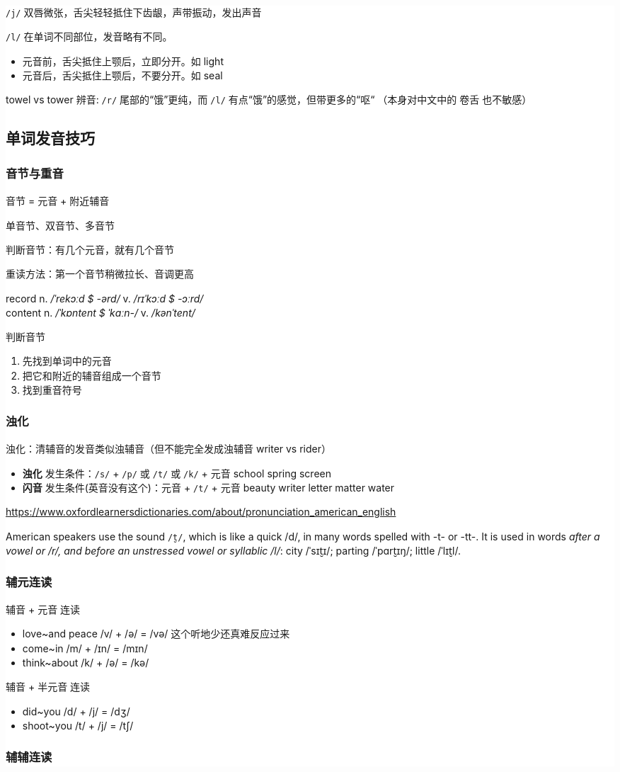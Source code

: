 `/j/` 双唇微张，舌尖轻轻抵住下齿龈，声带振动，发出声音

`/l/` 在单词不同部位，发音略有不同。
* 元音前，舌尖抵住上颚后，立即分开。如 light
* 元音后，舌尖抵住上颚后，不要分开。如 seal

towel vs tower 辨音: `/r/` 尾部的“饿”更纯，而 `/l/` 有点“饿”的感觉，但带更多的“呕“ （本身对中文中的 卷舌 也不敏感）


## 单词发音技巧

### 音节与重音

音节 = 元音 + 附近辅音

单音节、双音节、多音节

判断音节：有几个元音，就有几个音节


重读方法：第一个音节稍微拉长、音调更高

record  n. _/ˈrekɔːd $ -ərd/_  v. _/rɪˈkɔːd $ -ɔːrd/_  
content  n. _/ˈkɒntent $ ˈkɑːn-/_  v. _/kənˈtent/_  


判断音节
1. 先找到单词中的元音
2. 把它和附近的辅音组成一个音节
3. 找到重音符号

### 浊化

浊化：清辅音的发音类似浊辅音（但不能完全发成浊辅音 writer vs rider）

* **浊化** 发生条件：`/s/` + `/p/` 或 `/t/` 或 `/k/` + 元音   school  spring  screen
* **闪音** 发生条件(英音没有这个)：元音 + `/t/` + 元音   beauty  writer  letter  matter  water


https://www.oxfordlearnersdictionaries.com/about/pronunciation_american_english

American speakers use the sound `/t̮/`, which is like a quick /d/, in many words spelled with -t- or -tt-. It is used in words *after a vowel or /r/, and before an unstressed vowel or syllablic /l/*: city /ˈsɪt̮ɪ/; parting /ˈpɑrt̮ɪŋ/; little /ˈlɪt̮l/.

### 辅元连读

辅音 + 元音 连读

* love~and peace  /v/ + /ə/ = /və/    这个听地少还真难反应过来
* come~in  /m/ + /ɪn/ = /mɪn/
* think~about  /k/ + /ə/ = /kə/

辅音 + 半元音 连读

* did~you  /d/ + /j/ = /dʒ/
* shoot~you  /t/ + /j/ = /tʃ/

### 辅辅连读
